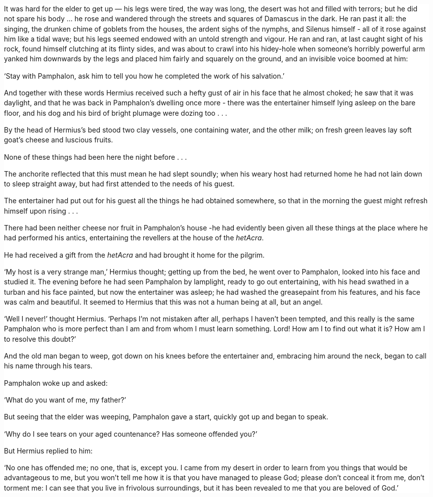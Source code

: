 It was hard for the elder to get up — his legs were tired, the way was long, the desert was hot and filled with terrors; but he did not spare his body ... he rose and wandered through the streets and squares of Damascus in the dark. He ran past it all: the singing, the drunken chime of goblets from the houses, the ardent sighs of the nymphs, and Silenus himself - all of it rose against him like a tidal wave; but his legs seemed endowed with an untold strength and vigour. He ran and ran, at last caught sight of his rock, found himself clutching at its flinty sides, and was about to crawl into his hidey-hole when someone’s horribly powerful arm yanked him downwards by the legs and placed him fairly and squarely on the ground, and an invisible voice boomed at him:

‘Stay with Pamphalon, ask him to tell you how he completed the work of his salvation.’

And together with these words Hermius received such a hefty gust of air in his face that he almost choked; he saw that it was daylight, and that he was back in Pamphalon’s dwelling once more - there was the entertainer himself lying asleep on the bare floor, and his dog and his bird of bright plumage were dozing too . . .

By the head of Hermius’s bed stood two clay vessels, one containing water, and the other milk; on fresh green leaves lay soft goat’s cheese and luscious fruits.

None of these things had been here the night before . . .

The anchorite reflected that this must mean he had slept soundly; when his weary host had returned home he had not lain down to sleep straight away, but had first attended to the needs of his guest.

The entertainer had put out for his guest all the things he had obtained somewhere, so that in the morning the guest might refresh himself upon rising . . .

There had been neither cheese nor fruit in Pamphalon’s house -he had evidently been given all these things at the place where he had performed his antics, entertaining the revellers at the house of the *hetAcra*.

He had received a gift from the *hetAcra* and had brought it home for the pilgrim.

‘My host is a very strange man,’ Hermius thought; getting up from the bed, he went over to Pamphalon, looked into his face and studied it. The evening before he had seen Pamphalon by lamplight, ready to go out entertaining, with his head swathed in a turban and his face painted, but now the entertainer was asleep; he had washed the greasepaint from his features, and his face was calm and beautiful. It seemed to Hermius that this was not a human being at all, but an angel.

‘Well I never!’ thought Hermius. ‘Perhaps I’m not mistaken after all, perhaps I haven’t been tempted, and this really is the same Pamphalon who is more perfect than I am and from whom I must learn something. Lord! How am I to find out what it is? How am I to resolve this doubt?’

And the old man began to weep, got down on his knees before the entertainer and, embracing him around the neck, began to call his name through his tears.

Pamphalon woke up and asked:

‘What do you want of me, my father?’

But seeing that the elder was weeping, Pamphalon gave a start, quickly got up and began to speak.

‘Why do I see tears on your aged countenance? Has someone offended you?’

But Hermius replied to him:

‘No one has offended me; no one, that is, except you. I came from my desert in order to learn from you things that would be advantageous to me, but you won’t tell me how it is that you have managed to please God; please don’t conceal it from me, don’t torment me: I can see that you live in frivolous surroundings, but it has been revealed to me that you are beloved of God.’
